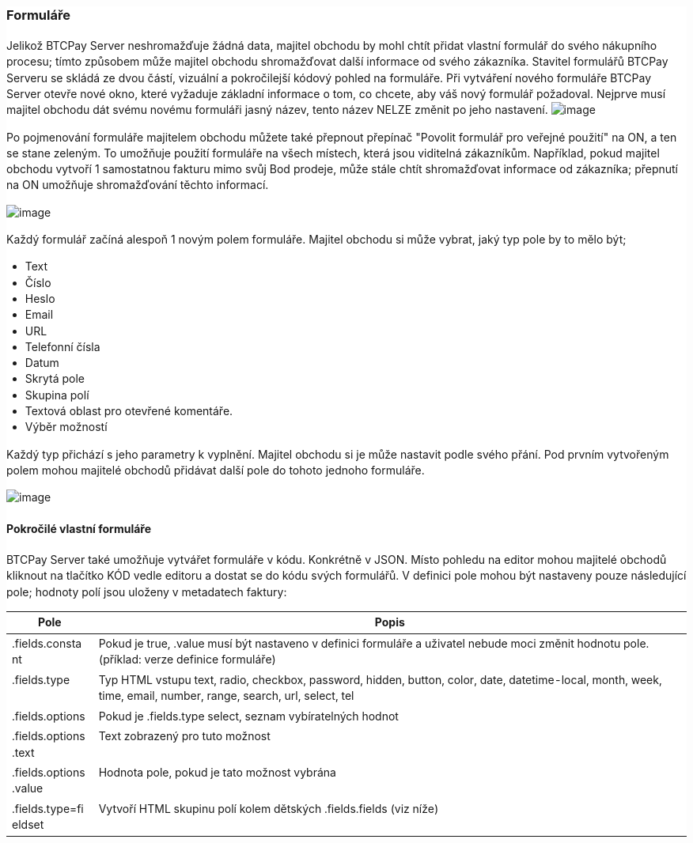 ### Formuláře

Jelikož BTCPay Server neshromažďuje žádná data, majitel obchodu by mohl chtít přidat vlastní formulář do svého nákupního procesu; tímto způsobem může majitel obchodu shromažďovat další informace od svého zákazníka. Stavitel formulářů BTCPay Serveru se skládá ze dvou částí, vizuální a pokročilejší kódový pohled na formuláře.
Při vytváření nového formuláře BTCPay Server otevře nové okno, které vyžaduje základní informace o tom, co chcete, aby váš nový formulář požadoval. Nejprve musí majitel obchodu dát svému novému formuláři jasný název, tento název NELZE změnit po jeho nastavení.
![image](assets/en/68.webp)

Po pojmenování formuláře majitelem obchodu můžete také přepnout přepínač "Povolit formulář pro veřejné použití" na ON, a ten se stane zeleným. To umožňuje použití formuláře na všech místech, která jsou viditelná zákazníkům. Například, pokud majitel obchodu vytvoří 1 samostatnou fakturu mimo svůj Bod prodeje, může stále chtít shromažďovat informace od zákazníka; přepnutí na ON umožňuje shromažďování těchto informací.

![image](assets/en/69.webp)

Každý formulář začíná alespoň 1 novým polem formuláře. Majitel obchodu si může vybrat, jaký typ pole by to mělo být;

- Text
- Číslo
- Heslo
- Email
- URL
- Telefonní čísla
- Datum
- Skrytá pole
- Skupina polí
- Textová oblast pro otevřené komentáře.
- Výběr možností

Každý typ přichází s jeho parametry k vyplnění. Majitel obchodu si je může nastavit podle svého přání. Pod prvním vytvořeným polem mohou majitelé obchodů přidávat další pole do tohoto jednoho formuláře.

![image](assets/en/70.webp)

#### Pokročilé vlastní formuláře

BTCPay Server také umožňuje vytvářet formuláře v kódu. Konkrétně v JSON. Místo pohledu na editor mohou majitelé obchodů kliknout na tlačítko KÓD vedle editoru a dostat se do kódu svých formulářů. V definici pole mohou být nastaveny pouze následující pole; hodnoty polí jsou uloženy v metadatech faktury:

| Pole                  | Popis                                                                                                                                                                                                                                                                                                                                                                                                                                                                |
| --------------------- | -------------------------------------------------------------------------------------------------------------------------------------------------------------------------------------------------------------------------------------------------------------------------------------------------------------------------------------------------------------------------------------------------------------------------------------------------------------------- |
| .fields.constant      | Pokud je true, .value musí být nastaveno v definici formuláře a uživatel nebude moci změnit hodnotu pole. (příklad: verze definice formuláře)                                                                                                                                                                                                                                                                                                                        |
| .fields.type          | Typ HTML vstupu text, radio, checkbox, password, hidden, button, color, date, datetime-local, month, week, time, email, number, range, search, url, select, tel                                                                                                                                                                                                                                                                                                      |
| .fields.options       | Pokud je .fields.type select, seznam vybíratelných hodnot                                                                                                                                                                                                                                                                                                                                                                                                            |
| .fields.options.text  | Text zobrazený pro tuto možnost                                                                                                                                                                                                                                                                                                                                                                                                                                      |
| .fields.options.value | Hodnota pole, pokud je tato možnost vybrána                                                                                                                                                                                                                                                                                                                                                                                                                          |
| .fields.type=fieldset | Vytvoří HTML skupinu polí kolem dětských .fields.fields (viz níže)                                                                                                                                                                                                                                                                                                                                                                                                   |
